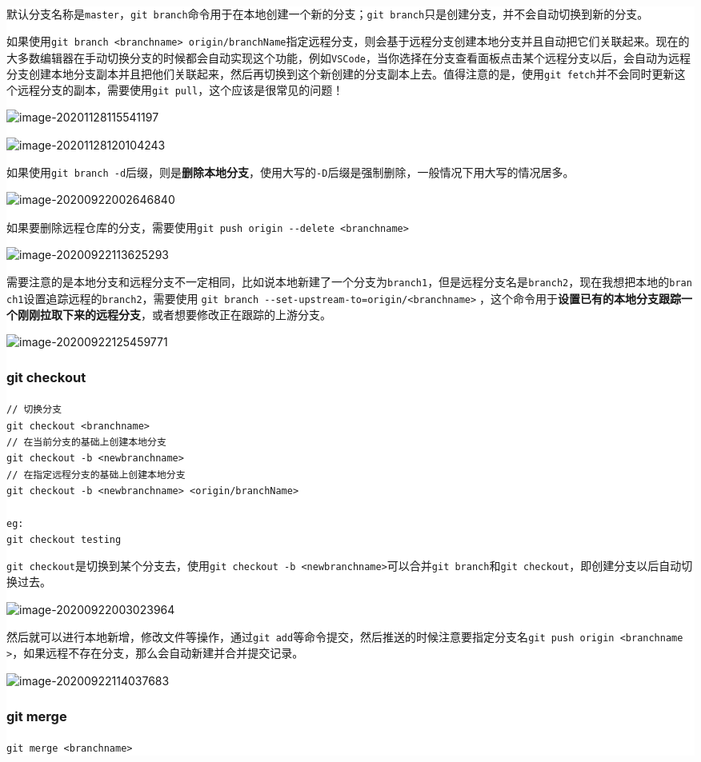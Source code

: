 默认分支名称是`master`，`git branch`命令用于在本地创建一个新的分支；`git branch`只是创建分支，并不会自动切换到新的分支。

如果使用`git branch <branchname> origin/branchName`指定远程分支，则会基于远程分支创建本地分支并且自动把它们关联起来。现在的大多数编辑器在手动切换分支的时候都会自动实现这个功能，例如`VSCode`，当你选择在分支查看面板点击某个远程分支以后，会自动为远程分支创建本地分支副本并且把他们关联起来，然后再切换到这个新创建的分支副本上去。值得注意的是，使用`git fetch`并不会同时更新这个远程分支的副本，需要使用`git pull`，这个应该是很常见的问题！

![image-20201128115541197](../../public/images/image-20201128115541197.png)

![image-20201128120104243](../../public/images/image-20201128120104243.png)

如果使用`git branch -d`后缀，则是**删除本地分支**，使用大写的`-D`后缀是强制删除，一般情况下用大写的情况居多。

![image-20200922002646840](../../public/images/image-20200922002646840.png)

如果要删除远程仓库的分支，需要使用`git push origin --delete <branchname>`

![image-20200922113625293](../../public/images/image-20200922113625293.png)

需要注意的是本地分支和远程分支不一定相同，比如说本地新建了一个分支为`branch1`，但是远程分支名是`branch2`，现在我想把本地的`branch1`设置追踪远程的`branch2`，需要使用 `git branch --set-upstream-to=origin/<branchname>` ，这个命令用于**设置已有的本地分支跟踪一个刚刚拉取下来的远程分支**，或者想要修改正在跟踪的上游分支。

![image-20200922125459771](../../public/images/image-20200922125459771.png)

### git checkout

```shell
// 切换分支
git checkout <branchname>
// 在当前分支的基础上创建本地分支
git checkout -b <newbranchname>
// 在指定远程分支的基础上创建本地分支
git checkout -b <newbranchname> <origin/branchName>

eg:
git checkout testing
```

`git checkout`是切换到某个分支去，使用`git checkout -b <newbranchname>`可以合并`git branch`和`git checkout`，即创建分支以后自动切换过去。

![image-20200922003023964](../../public/images/image-20200922003023964.png)

然后就可以进行本地新增，修改文件等操作，通过`git add`等命令提交，然后推送的时候注意要指定分支名`git push origin <branchname>`，如果远程不存在分支，那么会自动新建并合并提交记录。

![image-20200922114037683](../../public/images/image-20200922114037683.png)

### git merge

```shell
git merge <branchname>
```
